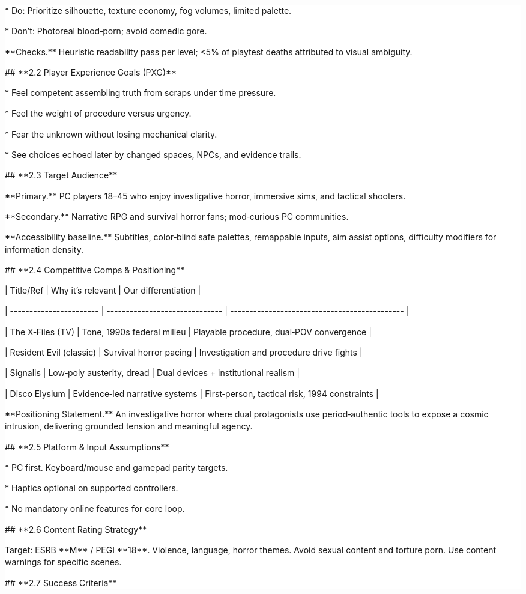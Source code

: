\* Do: Prioritize silhouette, texture economy, fog volumes, limited palette.

\* Don’t: Photoreal blood‑porn; avoid comedic gore.

  \*\*Checks.\*\* Heuristic readability pass per level; \<5% of playtest deaths attributed to visual ambiguity.

\#\# \*\*2.2 Player Experience Goals (PXG)\*\*

\* Feel competent assembling truth from scraps under time pressure.

\* Feel the weight of procedure versus urgency.

\* Fear the unknown without losing mechanical clarity.

\* See choices echoed later by changed spaces, NPCs, and evidence trails.

\#\# \*\*2.3 Target Audience\*\*

\*\*Primary.\*\* PC players 18–45 who enjoy investigative horror, immersive sims, and tactical shooters.

\*\*Secondary.\*\* Narrative RPG and survival horror fans; mod‑curious PC communities.

\*\*Accessibility baseline.\*\* Subtitles, color‑blind safe palettes, remappable inputs, aim assist options, difficulty modifiers for information density.

\#\# \*\*2.4 Competitive Comps & Positioning\*\*

| Title/Ref               | Why it’s relevant              | Our differentiation                           |

| \----------------------- | \------------------------------ | \--------------------------------------------- |

| The X‑Files (TV)        | Tone, 1990s federal milieu     | Playable procedure, dual‑POV convergence      |

| Resident Evil (classic) | Survival horror pacing         | Investigation and procedure drive fights      |

| Signalis                | Low‑poly austerity, dread      | Dual devices \+ institutional realism          |

| Disco Elysium           | Evidence‑led narrative systems | First‑person, tactical risk, 1994 constraints |

\*\*Positioning Statement.\*\* An investigative horror where dual protagonists use period‑authentic tools to expose a cosmic intrusion, delivering grounded tension and meaningful agency.

\#\# \*\*2.5 Platform & Input Assumptions\*\*

\* PC first. Keyboard/mouse and gamepad parity targets.

\* Haptics optional on supported controllers.

\* No mandatory online features for core loop.

\#\# \*\*2.6 Content Rating Strategy\*\*

Target: ESRB \*\*M\*\* / PEGI \*\*18\*\*. Violence, language, horror themes. Avoid sexual content and torture porn. Use content warnings for specific scenes.

\#\# \*\*2.7 Success Criteria\*\*

